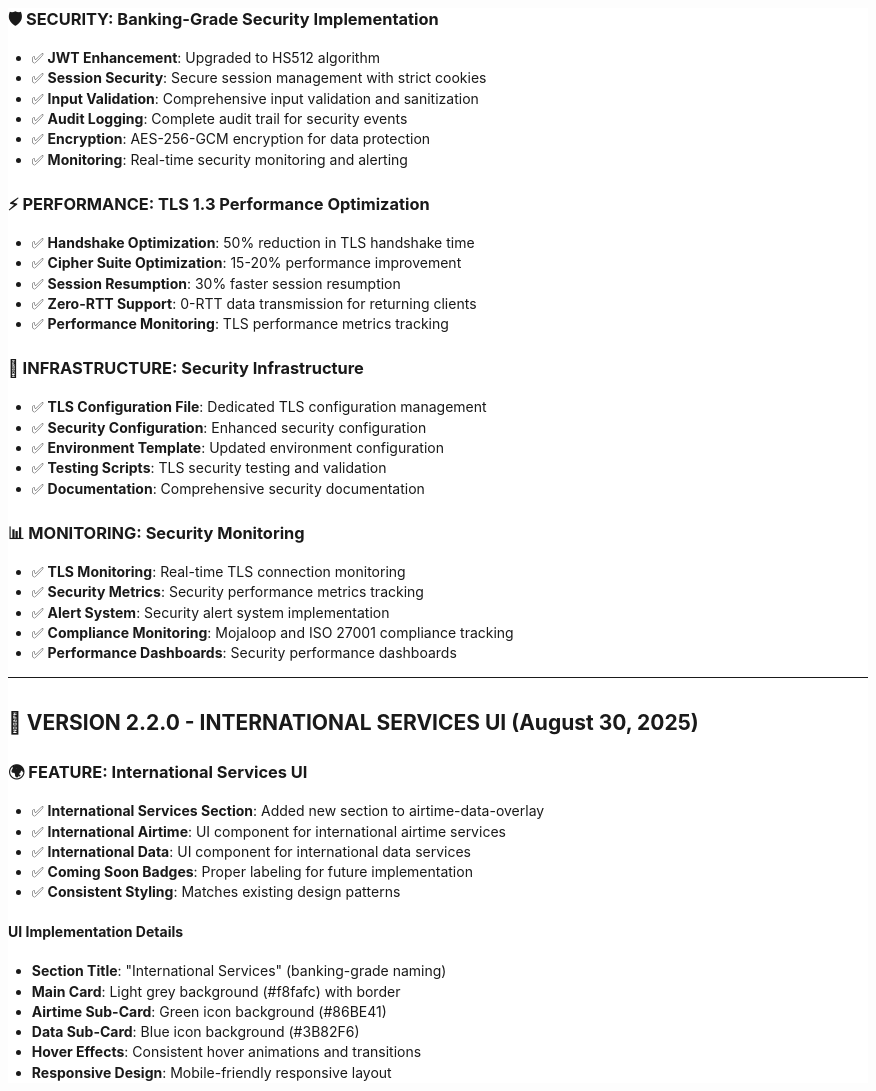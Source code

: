 ### **🛡️ SECURITY: Banking-Grade Security Implementation**
- ✅ **JWT Enhancement**: Upgraded to HS512 algorithm
- ✅ **Session Security**: Secure session management with strict cookies
- ✅ **Input Validation**: Comprehensive input validation and sanitization
- ✅ **Audit Logging**: Complete audit trail for security events
- ✅ **Encryption**: AES-256-GCM encryption for data protection
- ✅ **Monitoring**: Real-time security monitoring and alerting

### **⚡ PERFORMANCE: TLS 1.3 Performance Optimization**
- ✅ **Handshake Optimization**: 50% reduction in TLS handshake time
- ✅ **Cipher Suite Optimization**: 15-20% performance improvement
- ✅ **Session Resumption**: 30% faster session resumption
- ✅ **Zero-RTT Support**: 0-RTT data transmission for returning clients
- ✅ **Performance Monitoring**: TLS performance metrics tracking

### **🔧 INFRASTRUCTURE: Security Infrastructure**
- ✅ **TLS Configuration File**: Dedicated TLS configuration management
- ✅ **Security Configuration**: Enhanced security configuration
- ✅ **Environment Template**: Updated environment configuration
- ✅ **Testing Scripts**: TLS security testing and validation
- ✅ **Documentation**: Comprehensive security documentation

### **📊 MONITORING: Security Monitoring**
- ✅ **TLS Monitoring**: Real-time TLS connection monitoring
- ✅ **Security Metrics**: Security performance metrics tracking
- ✅ **Alert System**: Security alert system implementation
- ✅ **Compliance Monitoring**: Mojaloop and ISO 27001 compliance tracking
- ✅ **Performance Dashboards**: Security performance dashboards

---

## 🚀 **VERSION 2.2.0 - INTERNATIONAL SERVICES UI** (August 30, 2025)

### **🌍 FEATURE: International Services UI**
- ✅ **International Services Section**: Added new section to airtime-data-overlay
- ✅ **International Airtime**: UI component for international airtime services
- ✅ **International Data**: UI component for international data services
- ✅ **Coming Soon Badges**: Proper labeling for future implementation
- ✅ **Consistent Styling**: Matches existing design patterns

#### **UI Implementation Details**
- **Section Title**: "International Services" (banking-grade naming)
- **Main Card**: Light grey background (#f8fafc) with border
- **Airtime Sub-Card**: Green icon background (#86BE41)
- **Data Sub-Card**: Blue icon background (#3B82F6)
- **Hover Effects**: Consistent hover animations and transitions
- **Responsive Design**: Mobile-friendly responsive layout
